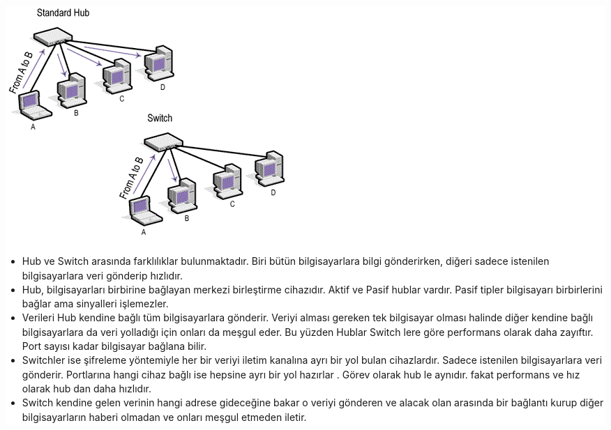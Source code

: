 ![Switch-vs-Hub.gif](files/Switch-vs-Hub.gif)

- Hub ve Switch arasında farklılıklar bulunmaktadır. Biri bütün bilgisayarlara bilgi gönderirken, diğeri sadece istenilen bilgisayarlara veri gönderip hızlıdır.
- Hub, bilgisayarları birbirine bağlayan  merkezi birleştirme cihazıdır. Aktif ve Pasif  hublar vardır. Pasif tipler bilgisayarı birbirlerini bağlar ama sinyalleri işlemezler.
- Verileri Hub kendine bağlı tüm bilgisayarlara gönderir.  Veriyi alması gereken tek bilgisayar olması halinde diğer kendine bağlı bilgisayarlara da veri yolladığı için onları da meşgul eder. Bu yüzden Hublar Switch lere göre performans olarak daha zayıftır. Port sayısı kadar bilgisayar bağlana bilir.
- Switchler ise şifreleme yöntemiyle her bir veriyi iletim kanalına ayrı bir yol bulan cihazlardır. Sadece istenilen bilgisayarlara veri gönderir. Portlarına hangi cihaz bağlı ise hepsine ayrı bir yol hazırlar . Görev olarak hub le aynıdır. fakat performans ve hız olarak hub dan  daha hızlıdır.
- Switch kendine gelen verinin hangi adrese gideceğine bakar o veriyi gönderen ve alacak olan arasında bir bağlantı kurup diğer bilgisayarların haberi olmadan ve onları meşgul etmeden iletir.

